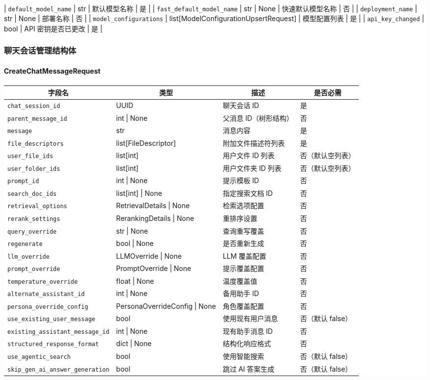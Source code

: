 | `default_model_name` | str | 默认模型名称 | 是 |
| `fast_default_model_name` | str \| None | 快速默认模型名称 | 否 |
| `deployment_name` | str \| None | 部署名称 | 否 |
| `model_configurations` | list[ModelConfigurationUpsertRequest] | 模型配置列表 | 是 |
| `api_key_changed` | bool | API 密钥是否已更改 | 是 |

### 聊天会话管理结构体

#### CreateChatMessageRequest

| 字段名 | 类型 | 描述 | 是否必需 |
|--------|------|------|----------|
| `chat_session_id` | UUID | 聊天会话 ID | 是 |
| `parent_message_id` | int \| None | 父消息 ID（树形结构） | 否 |
| `message` | str | 消息内容 | 是 |
| `file_descriptors` | list[FileDescriptor] | 附加文件描述符列表 | 是 |
| `user_file_ids` | list[int] | 用户文件 ID 列表 | 否（默认空列表） |
| `user_folder_ids` | list[int] | 用户文件夹 ID 列表 | 否（默认空列表） |
| `prompt_id` | int \| None | 提示模板 ID | 否 |
| `search_doc_ids` | list[int] \| None | 指定搜索文档 ID | 否 |
| `retrieval_options` | RetrievalDetails \| None | 检索选项配置 | 否 |
| `rerank_settings` | RerankingDetails \| None | 重排序设置 | 否 |
| `query_override` | str \| None | 查询重写覆盖 | 否 |
| `regenerate` | bool \| None | 是否重新生成 | 否 |
| `llm_override` | LLMOverride \| None | LLM 覆盖配置 | 否 |
| `prompt_override` | PromptOverride \| None | 提示覆盖配置 | 否 |
| `temperature_override` | float \| None | 温度覆盖值 | 否 |
| `alternate_assistant_id` | int \| None | 备用助手 ID | 否 |
| `persona_override_config` | PersonaOverrideConfig \| None | 角色覆盖配置 | 否 |
| `use_existing_user_message` | bool | 使用现有用户消息 | 否（默认 false） |
| `existing_assistant_message_id` | int \| None | 现有助手消息 ID | 否 |
| `structured_response_format` | dict \| None | 结构化响应格式 | 否 |
| `use_agentic_search` | bool | 使用智能搜索 | 否（默认 false） |
| `skip_gen_ai_answer_generation` | bool | 跳过 AI 答案生成 | 否（默认 false） |
